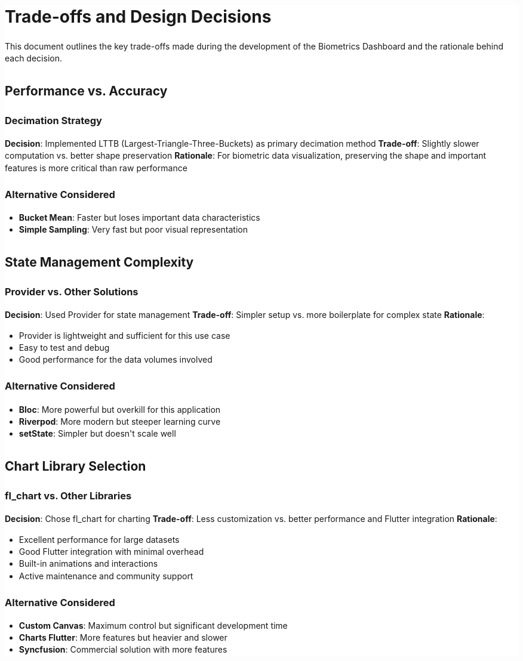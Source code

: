 # Trade-offs and Design Decisions

This document outlines the key trade-offs made during the development of the Biometrics Dashboard and the rationale behind each decision.

## Performance vs. Accuracy

### Decimation Strategy
**Decision**: Implemented LTTB (Largest-Triangle-Three-Buckets) as primary decimation method
**Trade-off**: Slightly slower computation vs. better shape preservation
**Rationale**: For biometric data visualization, preserving the shape and important features is more critical than raw performance

### Alternative Considered
- **Bucket Mean**: Faster but loses important data characteristics
- **Simple Sampling**: Very fast but poor visual representation

## State Management Complexity

### Provider vs. Other Solutions
**Decision**: Used Provider for state management
**Trade-off**: Simpler setup vs. more boilerplate for complex state
**Rationale**: 
- Provider is lightweight and sufficient for this use case
- Easy to test and debug
- Good performance for the data volumes involved

### Alternative Considered
- **Bloc**: More powerful but overkill for this application
- **Riverpod**: More modern but steeper learning curve
- **setState**: Simpler but doesn't scale well

## Chart Library Selection

### fl_chart vs. Other Libraries
**Decision**: Chose fl_chart for charting
**Trade-off**: Less customization vs. better performance and Flutter integration
**Rationale**:
- Excellent performance for large datasets
- Good Flutter integration with minimal overhead
- Built-in animations and interactions
- Active maintenance and community support

### Alternative Considered
- **Custom Canvas**: Maximum control but significant development time
- **Charts Flutter**: More features but heavier and slower
- **Syncfusion**: Commercial solution with more features
